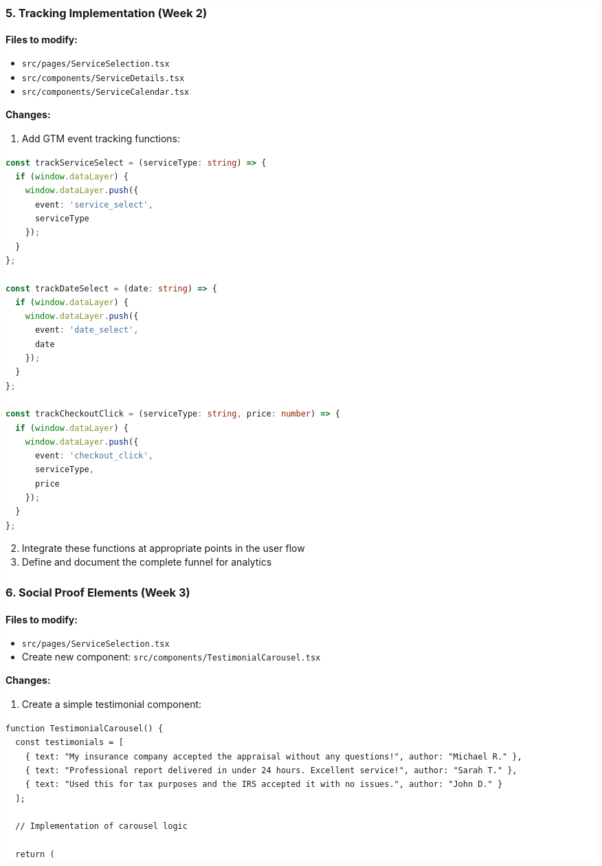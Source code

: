 ### 5. Tracking Implementation (Week 2)

**Files to modify:**
- `src/pages/ServiceSelection.tsx`
- `src/components/ServiceDetails.tsx`
- `src/components/ServiceCalendar.tsx`

**Changes:**

1. Add GTM event tracking functions:
```typescript
const trackServiceSelect = (serviceType: string) => {
  if (window.dataLayer) {
    window.dataLayer.push({
      event: 'service_select',
      serviceType
    });
  }
};

const trackDateSelect = (date: string) => {
  if (window.dataLayer) {
    window.dataLayer.push({
      event: 'date_select',
      date
    });
  }
};

const trackCheckoutClick = (serviceType: string, price: number) => {
  if (window.dataLayer) {
    window.dataLayer.push({
      event: 'checkout_click',
      serviceType,
      price
    });
  }
};
```

2. Integrate these functions at appropriate points in the user flow
3. Define and document the complete funnel for analytics

### 6. Social Proof Elements (Week 3)

**Files to modify:**
- `src/pages/ServiceSelection.tsx`
- Create new component: `src/components/TestimonialCarousel.tsx`

**Changes:**

1. Create a simple testimonial component:
```tsx
function TestimonialCarousel() {
  const testimonials = [
    { text: "My insurance company accepted the appraisal without any questions!", author: "Michael R." },
    { text: "Professional report delivered in under 24 hours. Excellent service!", author: "Sarah T." },
    { text: "Used this for tax purposes and the IRS accepted it with no issues.", author: "John D." }
  ];
  
  // Implementation of carousel logic
  
  return (
```